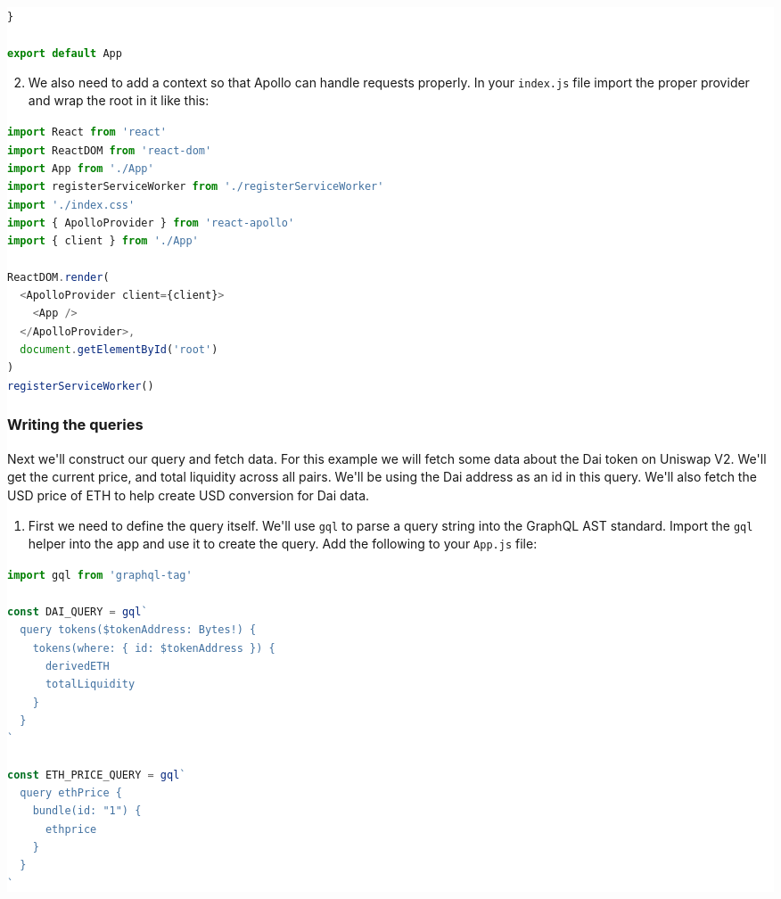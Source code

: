 ```javascript
}

export default App
```

2. We also need to add a context so that Apollo can handle requests properly. In your `index.js` file import the proper provider and wrap the root in it like this:

```javascript
import React from 'react'
import ReactDOM from 'react-dom'
import App from './App'
import registerServiceWorker from './registerServiceWorker'
import './index.css'
import { ApolloProvider } from 'react-apollo'
import { client } from './App'

ReactDOM.render(
  <ApolloProvider client={client}>
    <App />
  </ApolloProvider>,
  document.getElementById('root')
)
registerServiceWorker()
```

### Writing the queries

Next we'll construct our query and fetch data. For this example we will fetch some data about the Dai token on Uniswap V2. We'll get the current price, and total liquidity across all pairs. We'll be using the Dai address as an id in this query. We'll also fetch the USD price of ETH to help create USD conversion for Dai data.

1. First we need to define the query itself. We'll use `gql` to parse a query string into the GraphQL AST standard. Import the `gql` helper into the app and use it to create the query. Add the following to your `App.js` file:

```javascript
import gql from 'graphql-tag'

const DAI_QUERY = gql`
  query tokens($tokenAddress: Bytes!) {
    tokens(where: { id: $tokenAddress }) {
      derivedETH
      totalLiquidity
    }
  }
`

const ETH_PRICE_QUERY = gql`
  query ethPrice {
    bundle(id: "1") {
      ethprice
    }
  }
`
```

